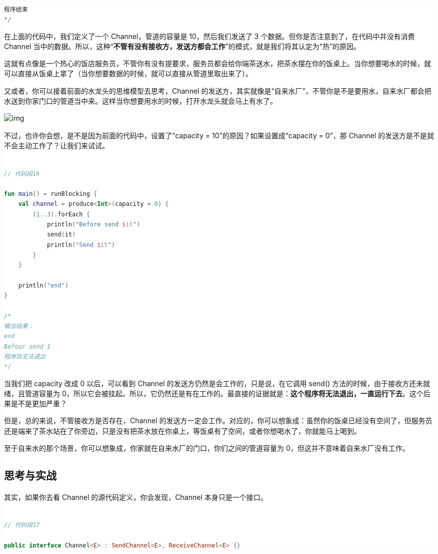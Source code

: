 ```kotlin
程序结束
*/
```

在上面的代码中，我们定义了一个 Channel，管道的容量是 10，然后我们发送了 3 个数据。但你是否注意到了，在代码中并没有消费 Channel 当中的数据。所以，这种“**不管有没有接收方，发送方都会工作**”的模式，就是我们将其认定为“热”的原因。

这就有点像是一个热心的饭店服务员，不管你有没有提要求，服务员都会给你端茶送水，把茶水摆在你的饭桌上。当你想要喝水的时候，就可以直接从饭桌上拿了（当你想要数据的时候，就可以直接从管道里取出来了）。

又或者，你可以接着前面的水龙头的思维模型去思考，Channel 的发送方，其实就像是“自来水厂”，不管你是不是要用水，自来水厂都会把水送到你家门口的管道当中来。这样当你想要用水的时候，打开水龙头就会马上有水了。

![img](https://static001.geekbang.org/resource/image/df/bf/dfe483ec08baa56c7f5cf937fb93b7bf.jpg?wh=2000x646)

不过，也许你会想，是不是因为前面的代码中，设置了“capacity = 10”的原因？如果设置成“capacity = 0”，那 Channel 的发送方是不是就不会主动工作了？让我们来试试。

```kotlin

// 代码段16

fun main() = runBlocking {
    val channel = produce<Int>(capacity = 0) {
        (1..3).forEach {
            println("Before send $it")
            send(it)
            println("Send $it")
        }
    }

    println("end")
}

/*
输出结果：
end
Befour send 1
程序将无法退出
*/
```

当我们把 capacity 改成 0 以后，可以看到 Channel 的发送方仍然是会工作的，只是说，在它调用 send() 方法的时候，由于接收方还未就绪，且管道容量为 0，所以它会被挂起。所以，它仍然还是有在工作的。最直接的证据就是：**这个程序将无法退出，一直运行下去**。这个后果是不是更加严重？

但是，总的来说，不管接收方是否存在，Channel 的发送方一定会工作。对应的，你可以想象成：虽然你的饭桌已经没有空间了，但服务员还是端来了茶水站在了你旁边，只是没有把茶水放在你桌上，等饭桌有了空间，或者你想喝水了，你就能马上喝到。

至于自来水的那个场景，你可以想象成，你家就在自来水厂的门口，你们之间的管道容量为 0，但这并不意味着自来水厂没有工作。

## 思考与实战

其实，如果你去看 Channel 的源代码定义，你会发现，Channel 本身只是一个接口。

```kotlin

// 代码段17

public interface Channel<E> : SendChannel<E>, ReceiveChannel<E> {}
```
